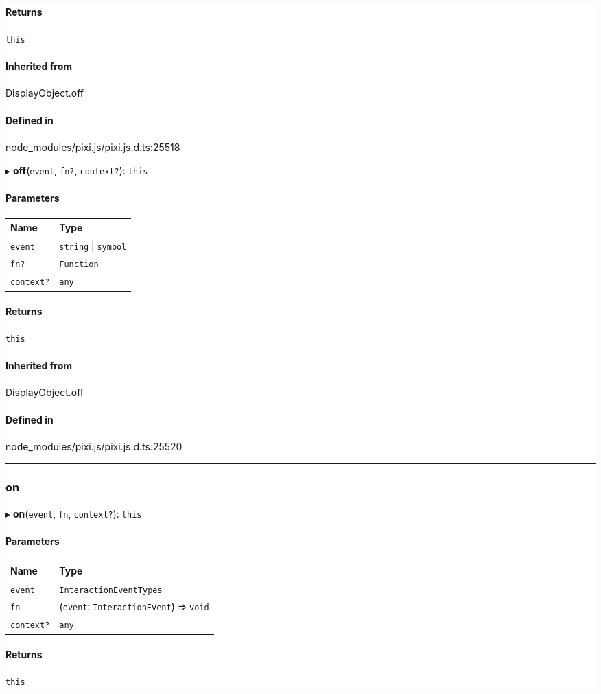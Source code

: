 #### Returns

`this`

#### Inherited from

DisplayObject.off

#### Defined in

node_modules/pixi.js/pixi.js.d.ts:25518

▸ **off**(`event`, `fn?`, `context?`): `this`

#### Parameters

| Name | Type |
| :------ | :------ |
| `event` | `string` \| `symbol` |
| `fn?` | `Function` |
| `context?` | `any` |

#### Returns

`this`

#### Inherited from

DisplayObject.off

#### Defined in

node_modules/pixi.js/pixi.js.d.ts:25520

___

### on

▸ **on**(`event`, `fn`, `context?`): `this`

#### Parameters

| Name | Type |
| :------ | :------ |
| `event` | `InteractionEventTypes` |
| `fn` | (`event`: `InteractionEvent`) => `void` |
| `context?` | `any` |

#### Returns

`this`

